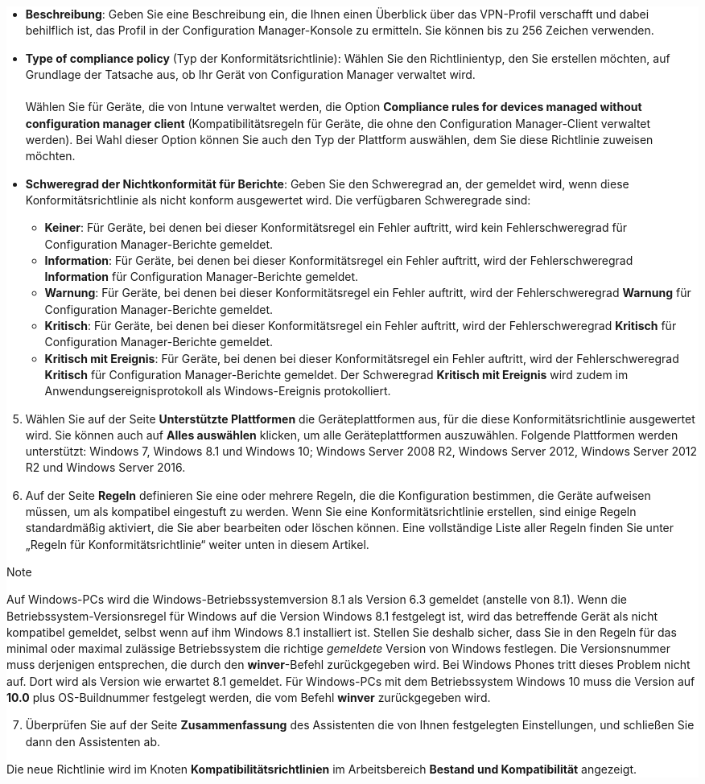   * **Beschreibung**: Geben Sie eine Beschreibung ein, die Ihnen einen Überblick über das VPN-Profil verschafft und dabei behilflich ist, das Profil in der Configuration Manager-Konsole zu ermitteln. Sie können bis zu 256 Zeichen verwenden.

  * **Type of compliance policy** (Typ der Konformitätsrichtlinie): Wählen Sie den Richtlinientyp, den Sie erstellen möchten, auf Grundlage der Tatsache aus, ob Ihr Gerät von Configuration Manager verwaltet wird. <br /><br /> Wählen Sie für Geräte, die von Intune verwaltet werden, die Option **Compliance rules for devices managed without configuration manager client** (Kompatibilitätsregeln für Geräte, die ohne den Configuration Manager-Client verwaltet werden). Bei Wahl dieser Option können Sie auch den Typ der Plattform auswählen, dem Sie diese Richtlinie zuweisen möchten.

  * **Schweregrad der Nichtkonformität für Berichte**: Geben Sie den Schweregrad an, der gemeldet wird, wenn diese Konformitätsrichtlinie als nicht konform ausgewertet wird. Die verfügbaren Schweregrade sind:

     * **Keiner**: Für Geräte, bei denen bei dieser Konformitätsregel ein Fehler auftritt, wird kein Fehlerschweregrad für Configuration Manager-Berichte gemeldet.
     * **Information**: Für Geräte, bei denen bei dieser Konformitätsregel ein Fehler auftritt, wird der Fehlerschweregrad **Information** für Configuration Manager-Berichte gemeldet.   
     * **Warnung**: Für Geräte, bei denen bei dieser Konformitätsregel ein Fehler auftritt, wird der Fehlerschweregrad **Warnung** für Configuration Manager-Berichte gemeldet.
     * **Kritisch**: Für Geräte, bei denen bei dieser Konformitätsregel ein Fehler auftritt, wird der Fehlerschweregrad **Kritisch** für Configuration Manager-Berichte gemeldet.
     * **Kritisch mit Ereignis**: Für Geräte, bei denen bei dieser Konformitätsregel ein Fehler auftritt, wird der Fehlerschweregrad **Kritisch** für Configuration Manager-Berichte gemeldet. Der Schweregrad **Kritisch mit Ereignis** wird zudem im Anwendungsereignisprotokoll als Windows-Ereignis protokolliert.      

5.  Wählen Sie auf der Seite **Unterstützte Plattformen** die Geräteplattformen aus, für die diese Konformitätsrichtlinie ausgewertet wird. Sie können auch auf **Alles auswählen** klicken, um alle Geräteplattformen auszuwählen. Folgende Plattformen werden unterstützt: Windows 7, Windows 8.1 und Windows 10; Windows Server 2008 R2, Windows Server 2012, Windows Server 2012 R2 und Windows Server 2016.

6.  Auf der Seite **Regeln** definieren Sie eine oder mehrere Regeln, die die Konfiguration bestimmen, die Geräte aufweisen müssen, um als kompatibel eingestuft zu werden. Wenn Sie eine Konformitätsrichtlinie erstellen, sind einige Regeln standardmäßig aktiviert, die Sie aber bearbeiten oder löschen können. Eine vollständige Liste aller Regeln finden Sie unter „Regeln für Konformitätsrichtlinie“ weiter unten in diesem Artikel.

  > [!NOTE]  
  >  Auf Windows-PCs wird die Windows-Betriebssystemversion 8.1 als Version 6.3 gemeldet (anstelle von 8.1). Wenn die Betriebssystem-Versionsregel für Windows auf die Version Windows 8.1 festgelegt ist, wird das betreffende Gerät als nicht kompatibel gemeldet, selbst wenn auf ihm Windows 8.1 installiert ist. Stellen Sie deshalb sicher, dass Sie in den Regeln für das minimal oder maximal zulässige Betriebssystem die richtige *gemeldete* Version von Windows festlegen. Die Versionsnummer muss derjenigen entsprechen, die durch den **winver**-Befehl zurückgegeben wird. Bei Windows Phones tritt dieses Problem nicht auf. Dort wird als Version wie erwartet 8.1 gemeldet. Für Windows-PCs mit dem Betriebssystem Windows 10 muss die Version auf **10.0** plus OS-Buildnummer festgelegt werden, die vom Befehl **winver** zurückgegeben wird.

7.  Überprüfen Sie auf der Seite **Zusammenfassung** des Assistenten die von Ihnen festgelegten Einstellungen, und schließen Sie dann den Assistenten ab.

 Die neue Richtlinie wird im Knoten **Kompatibilitätsrichtlinien** im Arbeitsbereich **Bestand und Kompatibilität** angezeigt.
